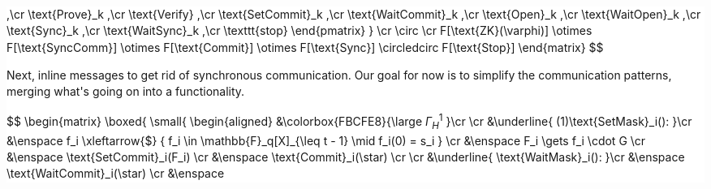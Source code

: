   ,\cr
    \text{Prove}_k
  ,\cr
    \text{Verify}
  ,\cr
    \text{SetCommit}_k
  ,\cr
    \text{WaitCommit}_k
  ,\cr
    \text{Open}_k
  ,\cr
    \text{WaitOpen}_k
  ,\cr
    \text{Sync}_k
  ,\cr
    \text{WaitSync}_k
  ,\cr
    \texttt{stop}
\end{pmatrix}
}
\cr
  \circ
\cr
F[\text{ZK}(\varphi)] \otimes F[\text{SyncComm}] \otimes F[\text{Commit}] \otimes F[\text{Sync}] \circledcirc F[\text{Stop}]
\end{matrix}
$$

Next, inline messages to get rid of synchronous communication.
Our goal for now is to simplify the communication patterns, merging
what's going on into a functionality.

$$
\begin{matrix}
\boxed{
\small{
\begin{aligned}
&\colorbox{FBCFE8}{\large
  $\Gamma^1_H$
}\cr
\cr
&\underline{
  (1)\text{SetMask}_i():
}\cr
  &\enspace
    f_i \xleftarrow{\$} \{ f_i \in \mathbb{F}_q[X]\_{\leq t - 1} \mid f_i(0) = s_i \}
  \cr
  &\enspace
    F_i \gets f_i \cdot G
  \cr
  &\enspace
    \text{SetCommit}_i(F_i)
  \cr
  &\enspace
    \text{Commit}_i(\star)
  \cr
\cr
&\underline{
  \text{WaitMask}_i():
}\cr
  &\enspace
    \text{WaitCommit}_i(\star)
  \cr
  &\enspace